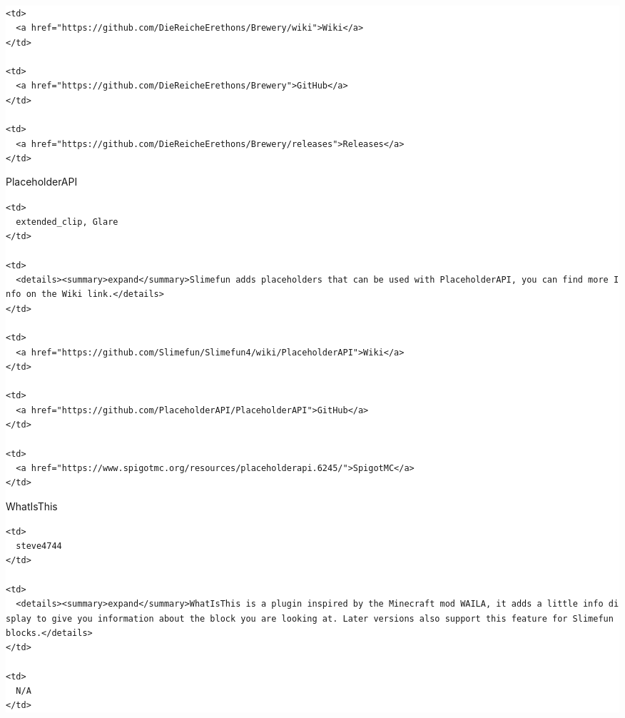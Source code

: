     <td>
      <a href="https://github.com/DieReicheErethons/Brewery/wiki">Wiki</a>
    </td>
    
    <td>
      <a href="https://github.com/DieReicheErethons/Brewery">GitHub</a>
    </td>
    
    <td>
      <a href="https://github.com/DieReicheErethons/Brewery/releases">Releases</a>
    </td>
  </tr>
  
  <tr>
    <td>
      PlaceholderAPI
    </td>
    
    <td>
      extended_clip, Glare
    </td>
    
    <td>
      <details><summary>expand</summary>Slimefun adds placeholders that can be used with PlaceholderAPI, you can find more Info on the Wiki link.</details>
    </td>
    
    <td>
      <a href="https://github.com/Slimefun/Slimefun4/wiki/PlaceholderAPI">Wiki</a>
    </td>
    
    <td>
      <a href="https://github.com/PlaceholderAPI/PlaceholderAPI">GitHub</a>
    </td>
    
    <td>
      <a href="https://www.spigotmc.org/resources/placeholderapi.6245/">SpigotMC</a>
    </td>
  </tr>
  
  <tr>
    <td>
      WhatIsThis
    </td>
    
    <td>
      steve4744
    </td>
    
    <td>
      <details><summary>expand</summary>WhatIsThis is a plugin inspired by the Minecraft mod WAILA, it adds a little info display to give you information about the block you are looking at. Later versions also support this feature for Slimefun blocks.</details>
    </td>
    
    <td>
      N/A
    </td>
    